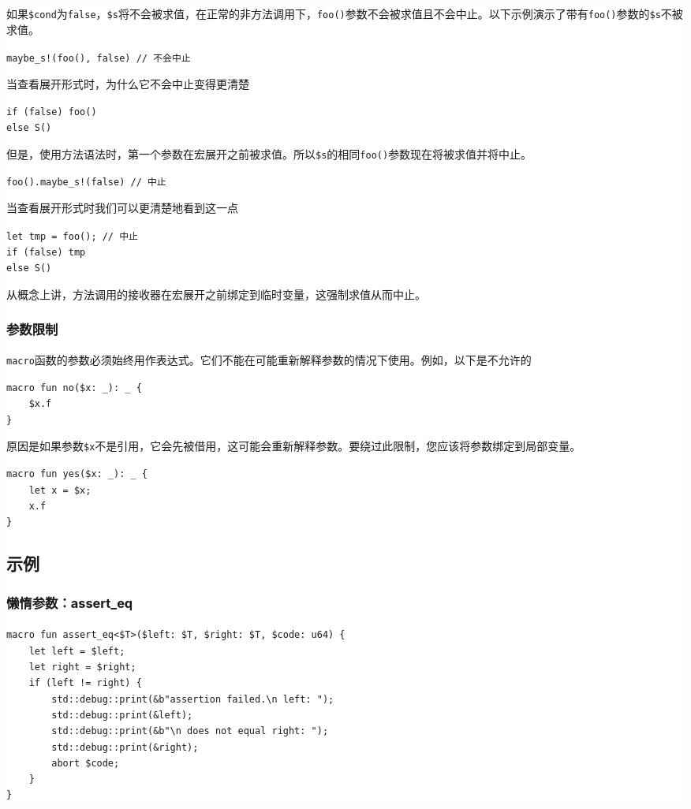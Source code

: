 如果`$cond`为`false`，`$s`将不会被求值，在正常的非方法调用下，`foo()`参数不会被求值且不会中止。以下示例演示了带有`foo()`参数的`$s`不被求值。

```move
maybe_s!(foo(), false) // 不会中止
```

当查看展开形式时，为什么它不会中止变得更清楚

```move
if (false) foo()
else S()
```

但是，使用方法语法时，第一个参数在宏展开之前被求值。所以`$s`的相同`foo()`参数现在将被求值并将中止。

```move
foo().maybe_s!(false) // 中止
```

当查看展开形式时我们可以更清楚地看到这一点

```move
let tmp = foo(); // 中止
if (false) tmp
else S()
```

从概念上讲，方法调用的接收器在宏展开之前绑定到临时变量，这强制求值从而中止。

### 参数限制

`macro`函数的参数必须始终用作表达式。它们不能在可能重新解释参数的情况下使用。例如，以下是不允许的

```move
macro fun no($x: _): _ {
    $x.f
}
```

原因是如果参数`$x`不是引用，它会先被借用，这可能会重新解释参数。要绕过此限制，您应该将参数绑定到局部变量。

```move
macro fun yes($x: _): _ {
    let x = $x;
    x.f
}
```

## 示例

### 懒惰参数：assert_eq

```move
macro fun assert_eq<$T>($left: $T, $right: $T, $code: u64) {
    let left = $left;
    let right = $right;
    if (left != right) {
        std::debug::print(&b"assertion failed.\n left: ");
        std::debug::print(&left);
        std::debug::print(&b"\n does not equal right: ");
        std::debug::print(&right);
        abort $code;
    }
}
```
